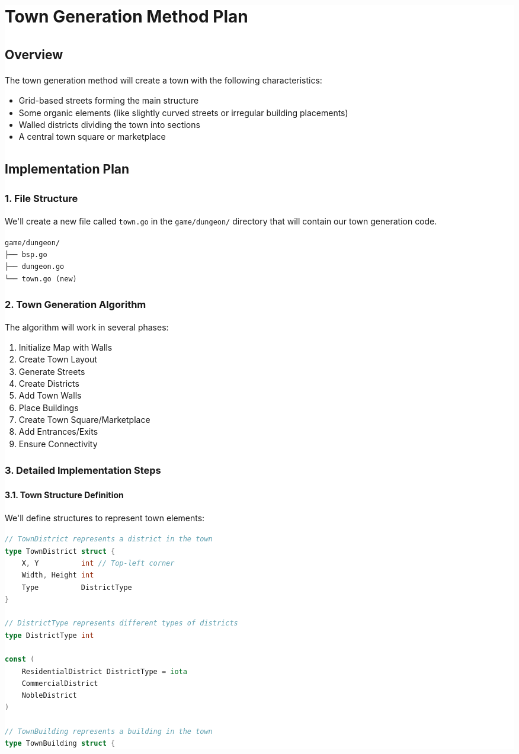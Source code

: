 # Town Generation Method Plan

## Overview

The town generation method will create a town with the following characteristics:

- Grid-based streets forming the main structure
- Some organic elements (like slightly curved streets or irregular building placements)
- Walled districts dividing the town into sections
- A central town square or marketplace

## Implementation Plan

### 1. File Structure

We'll create a new file called `town.go` in the `game/dungeon/` directory that will contain our town generation code.

```plaintext
game/dungeon/
├── bsp.go
├── dungeon.go
└── town.go (new)
```

### 2. Town Generation Algorithm

The algorithm will work in several phases:

1. Initialize Map with Walls
2. Create Town Layout
3. Generate Streets
4. Create Districts
5. Add Town Walls
6. Place Buildings
7. Create Town Square/Marketplace
8. Add Entrances/Exits
9. Ensure Connectivity

### 3. Detailed Implementation Steps

#### 3.1. Town Structure Definition

We'll define structures to represent town elements:

```go
// TownDistrict represents a district in the town
type TownDistrict struct {
    X, Y          int // Top-left corner
    Width, Height int
    Type          DistrictType
}

// DistrictType represents different types of districts
type DistrictType int

const (
    ResidentialDistrict DistrictType = iota
    CommercialDistrict
    NobleDistrict
)

// TownBuilding represents a building in the town
type TownBuilding struct {
```